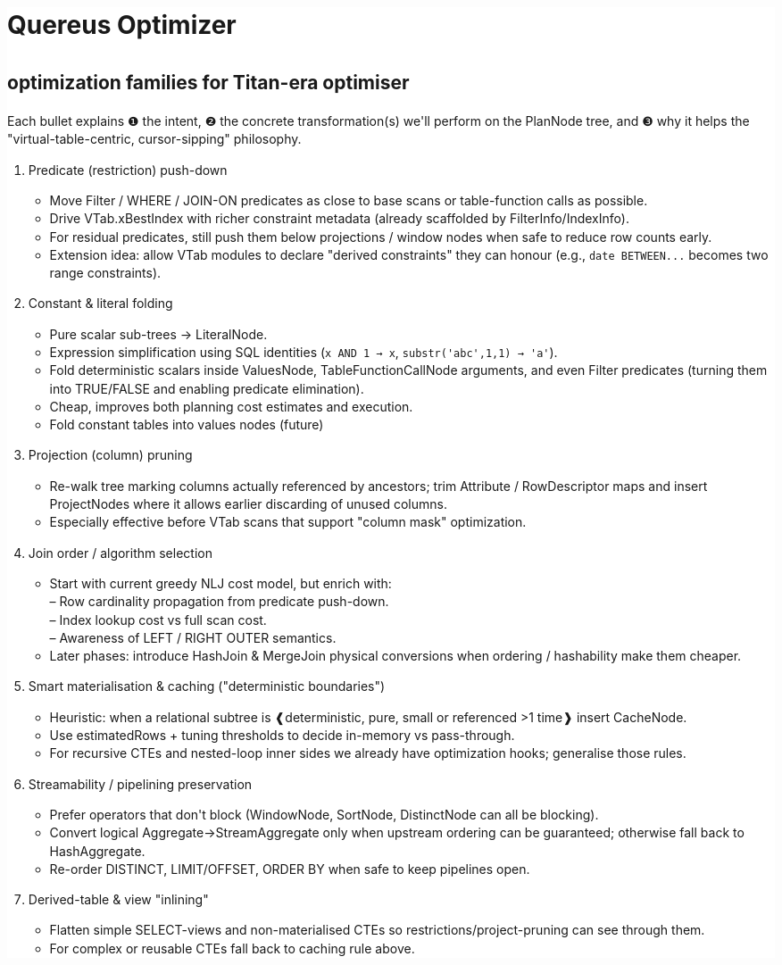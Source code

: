 # Quereus Optimizer

## optimization families for Titan-era optimiser

Each bullet explains ❶ the intent, ❷ the concrete transformation(s) we'll perform on the PlanNode tree, and ❸ why it helps the "virtual-table-centric, cursor-sipping" philosophy.

1. Predicate (restriction) push-down  
   * Move Filter / WHERE / JOIN-ON predicates as close to base scans or table-function calls as possible.  
   * Drive VTab.xBestIndex with richer constraint metadata (already scaffolded by FilterInfo/IndexInfo).  
   * For residual predicates, still push them below projections / window nodes when safe to reduce row counts early.  
   * Extension idea: allow VTab modules to declare "derived constraints" they can honour (e.g., `date BETWEEN...` becomes two range constraints).

2. Constant & literal folding  
   * Pure scalar sub-trees → LiteralNode.  
   * Expression simplification using SQL identities (`x AND 1 → x`, `substr('abc',1,1) → 'a'`).  
   * Fold deterministic scalars inside ValuesNode, TableFunctionCallNode arguments, and even Filter predicates (turning them into TRUE/FALSE and enabling predicate elimination).  
   * Cheap, improves both planning cost estimates and execution.
   * Fold constant tables into values nodes (future)

3. Projection (column) pruning  
   * Re-walk tree marking columns actually referenced by ancestors; trim Attribute / RowDescriptor maps and insert ProjectNodes where it allows earlier discarding of unused columns.  
   * Especially effective before VTab scans that support "column mask" optimization.

4. Join order / algorithm selection  
   * Start with current greedy NLJ cost model, but enrich with:  
     – Row cardinality propagation from predicate push-down.  
     – Index lookup cost vs full scan cost.  
     – Awareness of LEFT / RIGHT OUTER semantics.  
   * Later phases: introduce HashJoin & MergeJoin physical conversions when ordering / hashability make them cheaper.

5. Smart materialisation & caching ("deterministic boundaries")  
   * Heuristic: when a relational subtree is  ❰deterministic, pure, small or referenced >1 time❱ insert CacheNode.  
   * Use estimatedRows + tuning thresholds to decide in-memory vs pass-through.  
   * For recursive CTEs and nested-loop inner sides we already have optimization hooks; generalise those rules.

6. Streamability / pipelining preservation  
   * Prefer operators that don't block (WindowNode, SortNode, DistinctNode can all be blocking).  
   * Convert logical Aggregate→StreamAggregate only when upstream ordering can be guaranteed; otherwise fall back to HashAggregate.  
   * Re-order DISTINCT, LIMIT/OFFSET, ORDER BY when safe to keep pipelines open.

7. Derived-table & view "inlining"  
   * Flatten simple SELECT-views and non-materialised CTEs so restrictions/project-pruning can see through them.  
   * For complex or reusable CTEs fall back to caching rule above.
